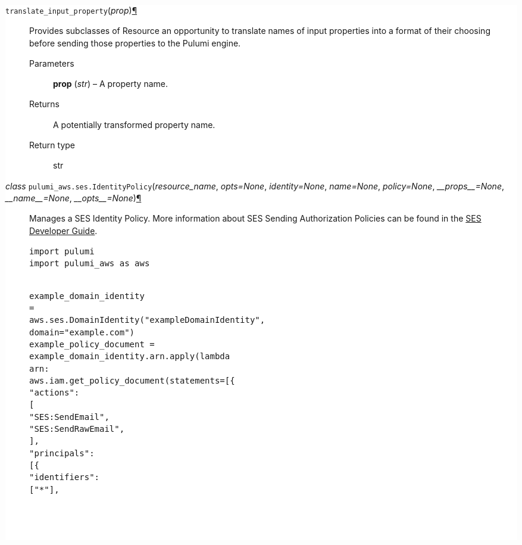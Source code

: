 <dl class="py method">
<dt id="pulumi_aws.ses.IdentityNotificationTopic.translate_input_property">
<code class="sig-name descname">translate_input_property</code><span class="sig-paren">(</span><em class="sig-param"><span class="n">prop</span></em><span class="sig-paren">)</span><a class="headerlink" href="#pulumi_aws.ses.IdentityNotificationTopic.translate_input_property" title="Permalink to this definition">¶</a></dt>
<dd><p>Provides subclasses of Resource an opportunity to translate names of input properties into
a format of their choosing before sending those properties to the Pulumi engine.</p>
<dl class="field-list simple">
<dt class="field-odd">Parameters</dt>
<dd class="field-odd"><p><strong>prop</strong> (<em>str</em>) – A property name.</p>
</dd>
<dt class="field-even">Returns</dt>
<dd class="field-even"><p>A potentially transformed property name.</p>
</dd>
<dt class="field-odd">Return type</dt>
<dd class="field-odd"><p>str</p>
</dd>
</dl>
</dd></dl>

</dd></dl>

<dl class="py class">
<dt id="pulumi_aws.ses.IdentityPolicy">
<em class="property">class </em><code class="sig-prename descclassname">pulumi_aws.ses.</code><code class="sig-name descname">IdentityPolicy</code><span class="sig-paren">(</span><em class="sig-param"><span class="n">resource_name</span></em>, <em class="sig-param"><span class="n">opts</span><span class="o">=</span><span class="default_value">None</span></em>, <em class="sig-param"><span class="n">identity</span><span class="o">=</span><span class="default_value">None</span></em>, <em class="sig-param"><span class="n">name</span><span class="o">=</span><span class="default_value">None</span></em>, <em class="sig-param"><span class="n">policy</span><span class="o">=</span><span class="default_value">None</span></em>, <em class="sig-param"><span class="n">__props__</span><span class="o">=</span><span class="default_value">None</span></em>, <em class="sig-param"><span class="n">__name__</span><span class="o">=</span><span class="default_value">None</span></em>, <em class="sig-param"><span class="n">__opts__</span><span class="o">=</span><span class="default_value">None</span></em><span class="sig-paren">)</span><a class="headerlink" href="#pulumi_aws.ses.IdentityPolicy" title="Permalink to this definition">¶</a></dt>
<dd><p>Manages a SES Identity Policy. More information about SES Sending Authorization Policies can be found in the <a class="reference external" href="https://docs.aws.amazon.com/ses/latest/DeveloperGuide/sending-authorization-policies.html">SES Developer Guide</a>.</p>
<div class="highlight-python notranslate"><div class="highlight"><pre><span></span><span class="kn">import</span> <span class="nn">pulumi</span>
<span class="kn">import</span> <span class="nn">pulumi_aws</span> <span class="k">as</span> <span class="nn">aws</span>

<span class="n">example_domain_identity</span> <span class="o">=</span> <span class="n">aws</span><span class="o">.</span><span class="n">ses</span><span class="o">.</span><span class="n">DomainIdentity</span><span class="p">(</span><span class="s2">&quot;exampleDomainIdentity&quot;</span><span class="p">,</span> <span class="n">domain</span><span class="o">=</span><span class="s2">&quot;example.com&quot;</span><span class="p">)</span>
<span class="n">example_policy_document</span> <span class="o">=</span> <span class="n">example_domain_identity</span><span class="o">.</span><span class="n">arn</span><span class="o">.</span><span class="n">apply</span><span class="p">(</span><span class="k">lambda</span> <span class="n">arn</span><span class="p">:</span> <span class="n">aws</span><span class="o">.</span><span class="n">iam</span><span class="o">.</span><span class="n">get_policy_document</span><span class="p">(</span><span class="n">statements</span><span class="o">=</span><span class="p">[{</span>
    <span class="s2">&quot;actions&quot;</span><span class="p">:</span> <span class="p">[</span>
        <span class="s2">&quot;SES:SendEmail&quot;</span><span class="p">,</span>
        <span class="s2">&quot;SES:SendRawEmail&quot;</span><span class="p">,</span>
    <span class="p">],</span>
    <span class="s2">&quot;principals&quot;</span><span class="p">:</span> <span class="p">[{</span>
        <span class="s2">&quot;identifiers&quot;</span><span class="p">:</span> <span class="p">[</span><span class="s2">&quot;*&quot;</span><span class="p">],</span>